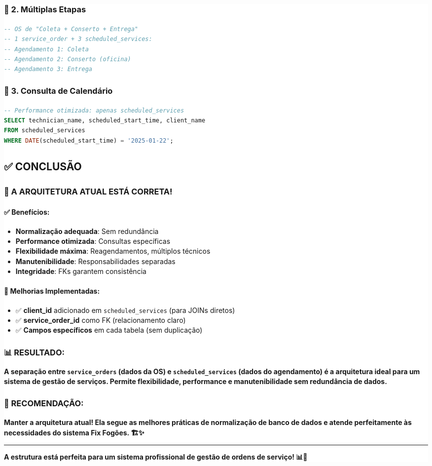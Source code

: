 ### **🔧 2. Múltiplas Etapas**
```sql
-- OS de "Coleta + Conserto + Entrega"
-- 1 service_order + 3 scheduled_services:
-- Agendamento 1: Coleta
-- Agendamento 2: Conserto (oficina)
-- Agendamento 3: Entrega
```

### **📅 3. Consulta de Calendário**
```sql
-- Performance otimizada: apenas scheduled_services
SELECT technician_name, scheduled_start_time, client_name
FROM scheduled_services 
WHERE DATE(scheduled_start_time) = '2025-01-22';
```

## ✅ **CONCLUSÃO**

### **🎯 A ARQUITETURA ATUAL ESTÁ CORRETA!**

#### **✅ Benefícios:**
- **Normalização adequada**: Sem redundância
- **Performance otimizada**: Consultas específicas
- **Flexibilidade máxima**: Reagendamentos, múltiplos técnicos
- **Manutenibilidade**: Responsabilidades separadas
- **Integridade**: FKs garantem consistência

#### **🔧 Melhorias Implementadas:**
- ✅ **client_id** adicionado em `scheduled_services` (para JOINs diretos)
- ✅ **service_order_id** como FK (relacionamento claro)
- ✅ **Campos específicos** em cada tabela (sem duplicação)

### **📊 RESULTADO:**
**A separação entre `service_orders` (dados da OS) e `scheduled_services` (dados do agendamento) é a arquitetura ideal para um sistema de gestão de serviços. Permite flexibilidade, performance e manutenibilidade sem redundância de dados.**

### **🎯 RECOMENDAÇÃO:**
**Manter a arquitetura atual! Ela segue as melhores práticas de normalização de banco de dados e atende perfeitamente às necessidades do sistema Fix Fogões. 🏗️✨**

---

**A estrutura está perfeita para um sistema profissional de gestão de ordens de serviço! 📊🔧**
